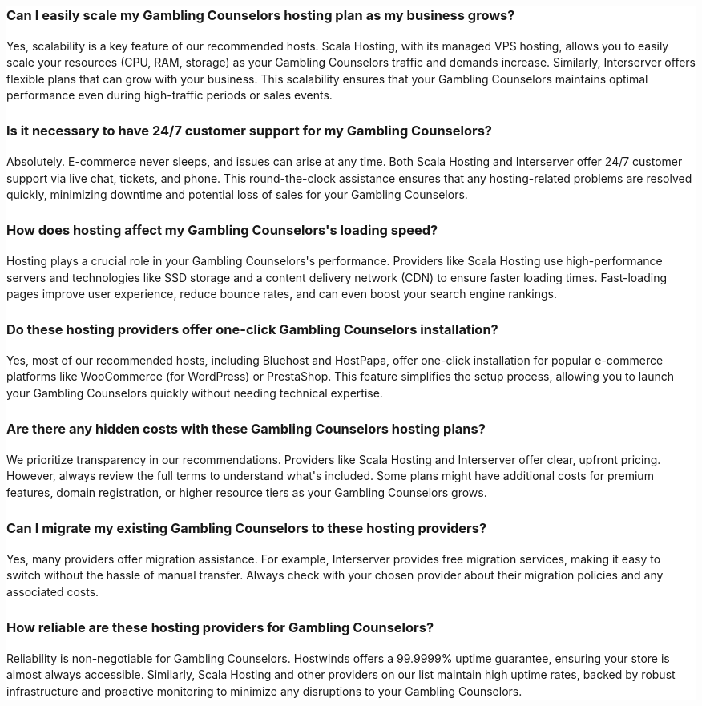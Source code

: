 ### Can I easily scale my Gambling Counselors hosting plan as my business grows? 
Yes, scalability is a key feature of our recommended hosts. Scala Hosting, with its managed VPS hosting, allows you to easily scale your resources (CPU, RAM, storage) as your Gambling Counselors traffic and demands increase. Similarly, Interserver offers flexible plans that can grow with your business. This scalability ensures that your Gambling Counselors maintains optimal performance even during high-traffic periods or sales events.

### Is it necessary to have 24/7 customer support for my Gambling Counselors? 
Absolutely. E-commerce never sleeps, and issues can arise at any time. Both Scala Hosting and Interserver offer 24/7 customer support via live chat, tickets, and phone. This round-the-clock assistance ensures that any hosting-related problems are resolved quickly, minimizing downtime and potential loss of sales for your Gambling Counselors.

### How does hosting affect my Gambling Counselors's loading speed? 
Hosting plays a crucial role in your Gambling Counselors's performance. Providers like Scala Hosting use high-performance servers and technologies like SSD storage and a content delivery network (CDN) to ensure faster loading times. Fast-loading pages improve user experience, reduce bounce rates, and can even boost your search engine rankings.

### Do these hosting providers offer one-click Gambling Counselors installation? 
Yes, most of our recommended hosts, including Bluehost and HostPapa, offer one-click installation for popular e-commerce platforms like WooCommerce (for WordPress) or PrestaShop. This feature simplifies the setup process, allowing you to launch your Gambling Counselors quickly without needing technical expertise.

### Are there any hidden costs with these Gambling Counselors hosting plans? 
We prioritize transparency in our recommendations. Providers like Scala Hosting and Interserver offer clear, upfront pricing. However, always review the full terms to understand what's included. Some plans might have additional costs for premium features, domain registration, or higher resource tiers as your Gambling Counselors grows.

### Can I migrate my existing Gambling Counselors to these hosting providers? 
Yes, many providers offer migration assistance. For example, Interserver provides free migration services, making it easy to switch without the hassle of manual transfer. Always check with your chosen provider about their migration policies and any associated costs.

### How reliable are these hosting providers for Gambling Counselors? 
Reliability is non-negotiable for Gambling Counselors. Hostwinds offers a 99.9999% uptime guarantee, ensuring your store is almost always accessible. Similarly, Scala Hosting and other providers on our list maintain high uptime rates, backed by robust infrastructure and proactive monitoring to minimize any disruptions to your Gambling Counselors.
